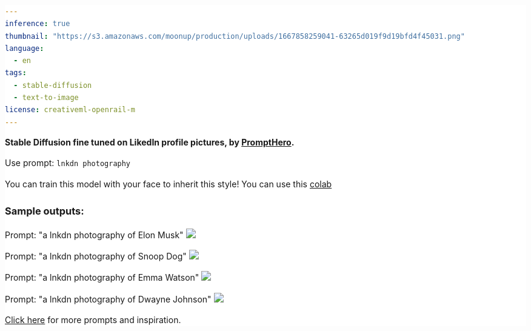 ```yaml
---
inference: true
thumbnail: "https://s3.amazonaws.com/moonup/production/uploads/1667858259041-63265d019f9d19bfd4f45031.png"
language:
  - en
tags:
  - stable-diffusion
  - text-to-image
license: creativeml-openrail-m
---
```


__Stable Diffusion fine tuned on LikedIn profile pictures, by [PromptHero](https://prompthero.com/?utm_source=huggingface&utm_medium=referral).__

Use prompt: `lnkdn photography`

You can train this model with your face to inherit this style! You can use this [colab](https://colab.research.google.com/github/TheLastBen/fast-stable-diffusion/blob/main/fast-DreamBooth.ipynb)

### Sample outputs:

Prompt: "a lnkdn photography of Elon Musk"
<img src="https://s3.amazonaws.com/moonup/production/uploads/1667858587187-63265d019f9d19bfd4f45031.png" width="30%"/>

Prompt: "a lnkdn photography of Snoop Dog"
<img src="https://s3.amazonaws.com/moonup/production/uploads/1667858259041-63265d019f9d19bfd4f45031.png" width="30%"/>

Prompt: "a lnkdn photography of Emma Watson"
<img src="https://s3.amazonaws.com/moonup/production/uploads/1667858494389-63265d019f9d19bfd4f45031.png" width="30%"/>

Prompt: "a lnkdn photography of Dwayne Johnson"
<img src="https://s3.amazonaws.com/moonup/production/uploads/1667858442197-63265d019f9d19bfd4f45031.png" width="30%"/>

[Click here](https://prompthero.com/?utm_source=huggingface&utm_medium=referral) for more prompts and inspiration.
